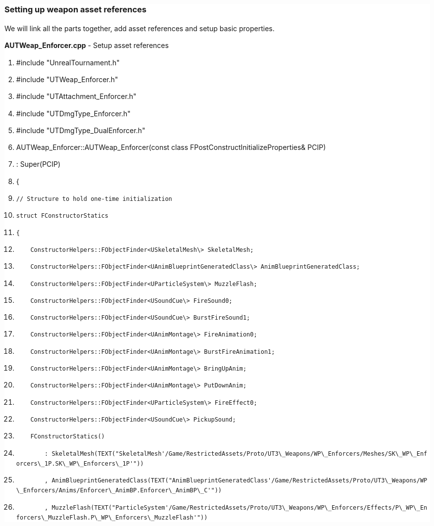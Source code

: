   

### Setting up weapon asset references

We will link all the parts together, add asset references and setup basic properties.

**AUTWeap\_Enforcer.cpp** - Setup asset references

1.  #include "UnrealTournament.h"
    
2.  #include "UTWeap\_Enforcer.h"
    
3.  #include "UTAttachment\_Enforcer.h"
    
4.  #include "UTDmgType\_Enforcer.h"
    
5.  #include "UTDmgType\_DualEnforcer.h"
    

8.  AUTWeap\_Enforcer::AUTWeap\_Enforcer(const class FPostConstructInitializeProperties& PCIP)
    
9.  : Super(PCIP)
    
10.  {
    
11.  	// Structure to hold one-time initialization
    
12.  	struct FConstructorStatics
    
13.  	{
    
14.  		ConstructorHelpers::FObjectFinder<USkeletalMesh\> SkeletalMesh;
    
15.  		ConstructorHelpers::FObjectFinder<UAnimBlueprintGeneratedClass\> AnimBlueprintGeneratedClass;
    
16.  		ConstructorHelpers::FObjectFinder<UParticleSystem\> MuzzleFlash;
    
17.  		ConstructorHelpers::FObjectFinder<USoundCue\> FireSound0;
    
18.  		ConstructorHelpers::FObjectFinder<USoundCue\> BurstFireSound1;
    
19.  		ConstructorHelpers::FObjectFinder<UAnimMontage\> FireAnimation0;
    
20.  		ConstructorHelpers::FObjectFinder<UAnimMontage\> BurstFireAnimation1;
    
21.  		ConstructorHelpers::FObjectFinder<UAnimMontage\> BringUpAnim;
    
22.  		ConstructorHelpers::FObjectFinder<UAnimMontage\> PutDownAnim;
    
23.  		ConstructorHelpers::FObjectFinder<UParticleSystem\> FireEffect0;
    
24.  		ConstructorHelpers::FObjectFinder<USoundCue\> PickupSound;
    
25.  		FConstructorStatics()
    
26.  			: SkeletalMesh(TEXT("SkeletalMesh'/Game/RestrictedAssets/Proto/UT3\_Weapons/WP\_Enforcers/Meshes/SK\_WP\_Enforcers\_1P.SK\_WP\_Enforcers\_1P'"))
    
27.  			, AnimBlueprintGeneratedClass(TEXT("AnimBlueprintGeneratedClass'/Game/RestrictedAssets/Proto/UT3\_Weapons/WP\_Enforcers/Anims/Enforcer\_AnimBP.Enforcer\_AnimBP\_C'"))
    
28.  			, MuzzleFlash(TEXT("ParticleSystem'/Game/RestrictedAssets/Proto/UT3\_Weapons/WP\_Enforcers/Effects/P\_WP\_Enforcers\_MuzzleFlash.P\_WP\_Enforcers\_MuzzleFlash'"))
    